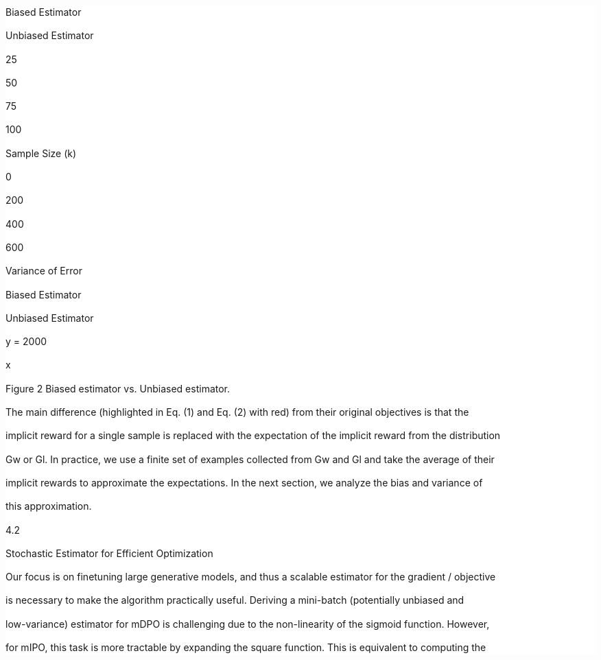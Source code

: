 Biased Estimator

Unbiased Estimator

25

50

75

100

Sample Size (k)

0

200

400

600

Variance of Error

Biased Estimator

Unbiased Estimator

y = 2000

x

Figure 2 Biased estimator vs. Unbiased estimator.

The main difference (highlighted in Eq. (1) and Eq. (2) with red) from their original objectives is that the

implicit reward for a single sample is replaced with the expectation of the implicit reward from the distribution

Gw or Gl. In practice, we use a finite set of examples collected from Gw and Gl and take the average of their

implicit rewards to approximate the expectations. In the next section, we analyze the bias and variance of

this approximation.

4.2

Stochastic Estimator for Efficient Optimization

Our focus is on finetuning large generative models, and thus a scalable estimator for the gradient / objective

is necessary to make the algorithm practically useful. Deriving a mini-batch (potentially unbiased and

low-variance) estimator for mDPO is challenging due to the non-linearity of the sigmoid function. However,

for mIPO, this task is more tractable by expanding the square function. This is equivalent to computing the
